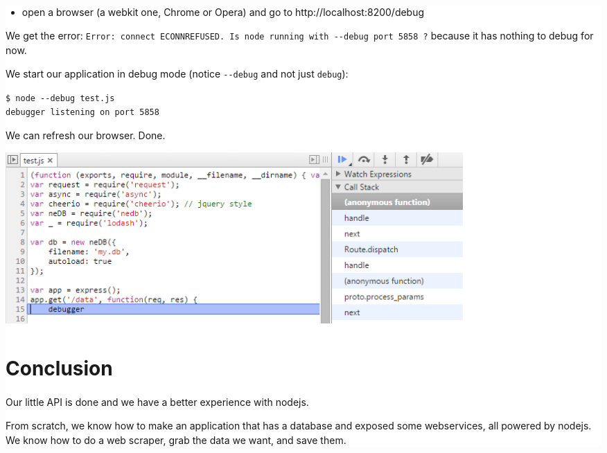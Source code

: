 - open a browser (a webkit one, Chrome or Opera) and go to http://localhost:8200/debug

We get the error: `Error: connect ECONNREFUSED. Is node running with --debug port 5858 ?` because it has nothing to debug for now.

We start our application in debug mode (notice `--debug` and not just `debug`):

```xml
$ node --debug test.js
debugger listening on port 5858
```

We can refresh our browser. Done.

![debug](debug.png)

# Conclusion

Our little API is done and we have a better experience with nodejs.

From scratch, we know how to make an application that has a database and exposed some webservices, all powered by nodejs.
We know how to do a web scraper, grab the data we want, and save them.
